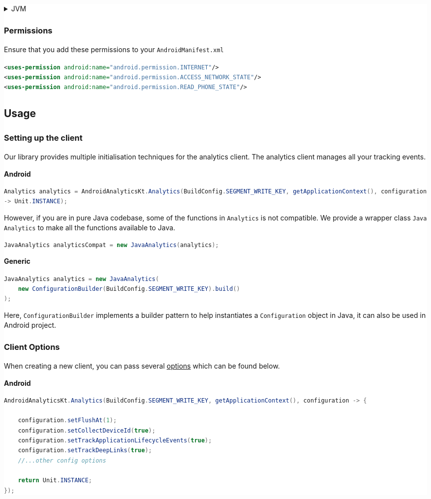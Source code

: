 </details>

<details><summary>JVM</summary></details>

### Permissions
Ensure that you add these permissions to your `AndroidManifest.xml`
```xml
<uses-permission android:name="android.permission.INTERNET"/>
<uses-permission android:name="android.permission.ACCESS_NETWORK_STATE"/>
<uses-permission android:name="android.permission.READ_PHONE_STATE"/>
```

## Usage
### Setting up the client
Our library provides multiple initialisation techniques for the analytics client. The analytics client manages all your tracking events.

**Android**
```java
Analytics analytics = AndroidAnalyticsKt.Analytics(BuildConfig.SEGMENT_WRITE_KEY, getApplicationContext(), configuration -> Unit.INSTANCE);
```

However, if you are in pure Java codebase, some of the functions in `Analytics` is not compatible. We provide a wrapper class `JavaAnalytics` to make all the functions available to Java.
```java
JavaAnalytics analyticsCompat = new JavaAnalytics(analytics);
```

**Generic**
```java
JavaAnalytics analytics = new JavaAnalytics(
    new ConfigurationBuilder(BuildConfig.SEGMENT_WRITE_KEY).build()
);
```

Here, `ConfigurationBuilder` implements a builder pattern to help instantiates a `Configuration` object in Java, it can also be used in Android project.

### Client Options
When creating a new client, you can pass several [options](https://github.com/segmentio/analytics-kotlin/blob/main/analytics-kotlin/src/main/java/com/segment/analytics/Configuration.kt) which can be found below.

**Android**
```java
AndroidAnalyticsKt.Analytics(BuildConfig.SEGMENT_WRITE_KEY, getApplicationContext(), configuration -> {
    
    configuration.setFlushAt(1);
    configuration.setCollectDeviceId(true);
    configuration.setTrackApplicationLifecycleEvents(true);
    configuration.setTrackDeepLinks(true);
    //...other config options

    return Unit.INSTANCE;
});
```
